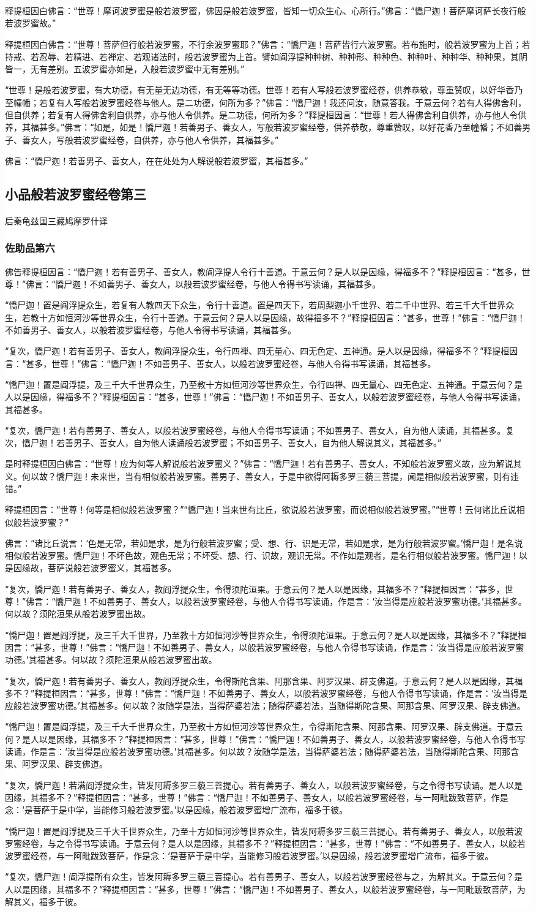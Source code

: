 释提桓因白佛言：“世尊！摩诃波罗蜜是般若波罗蜜，佛因是般若波罗蜜，皆知一切众生心、心所行。”佛言：“憍尸迦！菩萨摩诃萨长夜行般若波罗蜜故。”  

释提桓因白佛言：“世尊！菩萨但行般若波罗蜜，不行余波罗蜜耶？”佛言：“憍尸迦！菩萨皆行六波罗蜜。若布施时，般若波罗蜜为上首；若持戒、若忍辱、若精进、若禅定、若观诸法时，般若波罗蜜为上首。譬如阎浮提种种树、种种形、种种色、种种叶、种种华、种种果，其阴皆一，无有差别。五波罗蜜亦如是，入般若波罗蜜中无有差别。”  

“世尊！是般若波罗蜜，有大功德，有无量无边功德，有无等等功德。世尊！若有人写般若波罗蜜经卷，供养恭敬，尊重赞叹，以好华香乃至幢幡；若复有人写般若波罗蜜经卷与他人。是二功德，何所为多？”佛言：“憍尸迦！我还问汝，随意答我。于意云何？若有人得佛舍利，但自供养；若复有人得佛舍利自供养，亦与他人令供养。是二功德，何所为多？”释提桓因言：“世尊！若人得佛舍利自供养，亦与他人令供养，其福甚多。”佛言：“如是，如是！憍尸迦！若善男子、善女人，写般若波罗蜜经卷，供养恭敬，尊重赞叹，以好花香乃至幢幡；不如善男子、善女人，写般若波罗蜜经卷，自供养，亦与他人令供养，其福甚多。”  

佛言：“憍尸迦！若善男子、善女人，在在处处为人解说般若波罗蜜，其福甚多。”  

## 小品般若波罗蜜经卷第三

后秦龟兹国三藏鸠摩罗什译  

### 佐助品第六

佛告释提桓因言：“憍尸迦！若有善男子、善女人，教阎浮提人令行十善道。于意云何？是人以是因缘，得福多不？”释提桓因言：“甚多，世尊！”佛言：“憍尸迦！不如善男子、善女人，以般若波罗蜜经卷，与他人令得书写读诵，其福甚多。  

“憍尸迦！置是阎浮提众生，若复有人教四天下众生，令行十善道。置是四天下，若周梨迦小千世界、若二千中世界、若三千大千世界众生，若教十方如恒河沙等世界众生，令行十善道。于意云何？是人以是因缘，故得福多不？”释提桓因言：“甚多，世尊！”佛言：“憍尸迦！不如善男子、善女人，以般若波罗蜜经卷，与他人令得书写读诵，其福甚多。  

“复次，憍尸迦！若有善男子、善女人，教阎浮提众生，令行四禅、四无量心、四无色定、五神通。是人以是因缘，得福多不？”释提桓因言：“甚多，世尊！”佛言：“憍尸迦！不如善男子、善女人，以般若波罗蜜经卷，与他人令得书写读诵，其福甚多。  

“憍尸迦！置是阎浮提，及三千大千世界众生，乃至教十方如恒河沙等世界众生，令行四禅、四无量心、四无色定、五神通。于意云何？是人以是因缘，得福多不？”释提桓因言：“甚多，世尊！”佛言：“憍尸迦！不如善男子、善女人，以般若波罗蜜经卷，与他人令得书写读诵，其福甚多。  

“复次，憍尸迦！若有善男子、善女人，以般若波罗蜜经卷，与他人令得书写读诵；不如善男子、善女人，自为他人读诵，其福甚多。复次，憍尸迦！若善男子、善女人，自为他人读诵般若波罗蜜；不如善男子、善女人，自为他人解说其义，其福甚多。”  

是时释提桓因白佛言：“世尊！应为何等人解说般若波罗蜜义？”佛言：“憍尸迦！若有善男子、善女人，不知般若波罗蜜义故，应为解说其义。何以故？憍尸迦！未来世，当有相似般若波罗蜜。善男子、善女人，于是中欲得阿耨多罗三藐三菩提，闻是相似般若波罗蜜，则有违错。”  

释提桓因言：“世尊！何等是相似般若波罗蜜？”“憍尸迦！当来世有比丘，欲说般若波罗蜜，而说相似般若波罗蜜。”“世尊！云何诸比丘说相似般若波罗蜜？”  

佛言：“诸比丘说言：‘色是无常，若如是求，是为行般若波罗蜜；受、想、行、识是无常，若如是求，是为行般若波罗蜜。’憍尸迦！是名说相似般若波罗蜜。憍尸迦！不坏色故，观色无常；不坏受、想、行、识故，观识无常。不作如是观者，是名行相似般若波罗蜜。憍尸迦！以是因缘故，菩萨说般若波罗蜜义，其福甚多。  

“复次，憍尸迦！若有善男子、善女人，教阎浮提众生，令得须陀洹果。于意云何？是人以是因缘，其福多不？”释提桓因言：“甚多，世尊！”佛言：“憍尸迦！不如善男子、善女人，以般若波罗蜜经卷，与他人令得书写读诵，作是言：‘汝当得是应般若波罗蜜功德。’其福甚多。何以故？须陀洹果从般若波罗蜜出故。  

“憍尸迦！置是阎浮提，及三千大千世界，乃至教十方如恒河沙等世界众生，令得须陀洹果。于意云何？是人以是因缘，其福多不？”释提桓因言：“甚多，世尊！”佛言：“憍尸迦！不如善男子、善女人，以般若波罗蜜经卷，与他人令得书写读诵，作是言：‘汝当得是应般若波罗蜜功德。’其福甚多。何以故？须陀洹果从般若波罗蜜出故。  

“复次，憍尸迦！若有善男子、善女人，教阎浮提众生，令得斯陀含果、阿那含果、阿罗汉果、辟支佛道。于意云何？是人以是因缘，其福多不？”释提桓因言：“甚多，世尊！”佛言：“憍尸迦！不如善男子、善女人，以般若波罗蜜经卷，与他人令得书写读诵，作是言：‘汝当得是应般若波罗蜜功德。’其福甚多。何以故？汝随学是法，当得萨婆若法；随得萨婆若法，当随得斯陀含果、阿那含果、阿罗汉果、辟支佛道。  

“憍尸迦！置是阎浮提，及三千大千世界众生，乃至教十方如恒河沙等世界众生，令得斯陀含果、阿那含果、阿罗汉果、辟支佛道。于意云何？是人以是因缘，其福多不？”释提桓因言：“甚多，世尊！”佛言：“憍尸迦！不如善男子、善女人，以般若波罗蜜经卷，与他人令得书写读诵，作是言：‘汝当得是应般若波罗蜜功德。’其福甚多。何以故？汝随学是法，当得萨婆若法；随得萨婆若法，当随得斯陀含果、阿那含果、阿罗汉果、辟支佛道。  

“复次，憍尸迦！若满阎浮提众生，皆发阿耨多罗三藐三菩提心。若有善男子、善女人，以般若波罗蜜经卷，与之令得书写读诵。是人以是因缘，其福多不？”释提桓因言：“甚多，世尊！”佛言：“憍尸迦！不如善男子、善女人，以般若波罗蜜经卷，与一阿毗跋致菩萨，作是念：‘是菩萨于是中学，当能修习般若波罗蜜。’以是因缘，般若波罗蜜增广流布，福多于彼。  

“憍尸迦！置是阎浮提及三千大千世界众生，乃至十方如恒河沙等世界众生，皆发阿耨多罗三藐三菩提心。若有善男子、善女人，以般若波罗蜜经卷，与之令得书写读诵。于意云何？是人以是因缘，其福多不？”释提桓因言：“甚多，世尊！”佛言：“不如善男子、善女人，以般若波罗蜜经卷，与一阿毗跋致菩萨，作是念：‘是菩萨于是中学，当能修习般若波罗蜜。’以是因缘，般若波罗蜜增广流布，福多于彼。  

“复次，憍尸迦！阎浮提所有众生，皆发阿耨多罗三藐三菩提心。若有善男子、善女人，以般若波罗蜜经卷与之，为解其义。于意云何？是人以是因缘，其福多不？”释提桓因言：“甚多，世尊！”佛言：“憍尸迦！不如善男子、善女人，以般若波罗蜜经卷，与一阿毗跋致菩萨，为解其义，福多于彼。  
